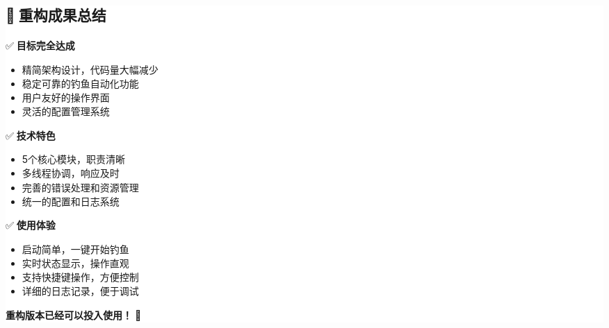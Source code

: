 ## 🎉 重构成果总结

✅ **目标完全达成**
- 精简架构设计，代码量大幅减少
- 稳定可靠的钓鱼自动化功能
- 用户友好的操作界面
- 灵活的配置管理系统

✅ **技术特色**
- 5个核心模块，职责清晰
- 多线程协调，响应及时
- 完善的错误处理和资源管理
- 统一的配置和日志系统

✅ **使用体验**
- 启动简单，一键开始钓鱼
- 实时状态显示，操作直观
- 支持快捷键操作，方便控制
- 详细的日志记录，便于调试

**重构版本已经可以投入使用！** 🎣 